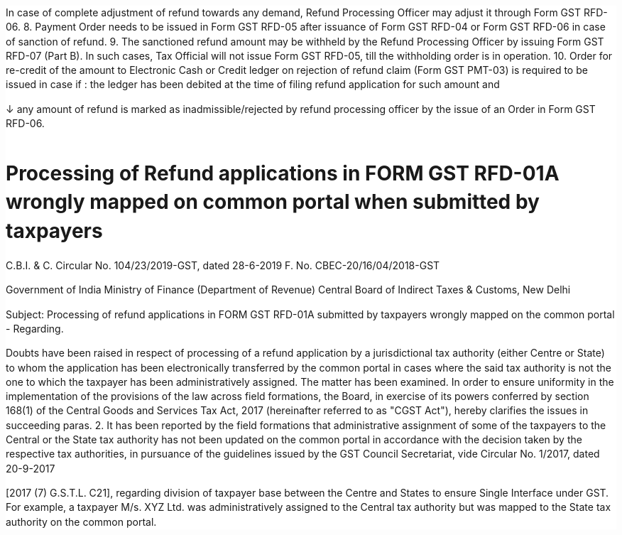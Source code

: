 In case of complete adjustment of refund towards any demand, Refund Processing Officer may adjust it through Form GST RFD-06.
8. Payment Order needs to be issued in Form GST RFD-05 after issuance of Form GST RFD-04 or Form GST RFD-06 in case of sanction of refund.
9. The sanctioned refund amount may be withheld by the Refund Processing Officer by issuing Form GST RFD-07 (Part B). In such cases, Tax Official will not issue Form GST RFD-05, till the withholding order is in operation.
10. Order for re-credit of the amount to Electronic Cash or Credit ledger on rejection of refund claim (Form GST PMT-03) is required to be issued in case if :
the ledger has been debited at the time of filing refund application for such amount and

$\downarrow$ any amount of refund is marked as inadmissible/rejected by refund processing officer by the issue of an Order in Form GST RFD-06.

# Processing of Refund applications in FORM GST RFD-01A wrongly mapped on common portal when submitted by taxpayers 

C.B.I. \& C. Circular No. 104/23/2019-GST, dated 28-6-2019
F. No. CBEC-20/16/04/2018-GST

Government of India
Ministry of Finance (Department of Revenue)
Central Board of Indirect Taxes \& Customs, New Delhi

Subject: Processing of refund applications in FORM GST RFD-01A submitted by taxpayers wrongly mapped on the common portal - Regarding.

Doubts have been raised in respect of processing of a refund application by a jurisdictional tax authority (either Centre or State) to whom the application has been electronically transferred by the common portal in cases where the said tax authority is not the one to which the taxpayer has been administratively assigned. The matter has been examined. In order to ensure uniformity in the implementation of the provisions of the law across field formations, the Board, in exercise of its powers conferred by section 168(1) of the Central Goods and Services Tax Act, 2017 (hereinafter referred to as "CGST Act"), hereby clarifies the issues in succeeding paras.
2. It has been reported by the field formations that administrative assignment of some of the taxpayers to the Central or the State tax authority has not been updated on the common portal in accordance with the decision taken by the respective tax authorities, in pursuance of the guidelines issued by the GST Council Secretariat, vide Circular No. 1/2017, dated 20-9-2017

[2017 (7) G.S.T.L. C21], regarding division of taxpayer base between the Centre and States to ensure Single Interface under GST. For example, a taxpayer M/s. XYZ Ltd. was administratively assigned to the Central tax authority but was mapped to the State tax authority on the common portal.


[^0]:    ${ }^{1}$ AGREEMENT ON SUBSIDIES AND COUNTERVAILING MEASURES| https://www.wto.org/english/docs_e/legal_e/24-scm.pdf